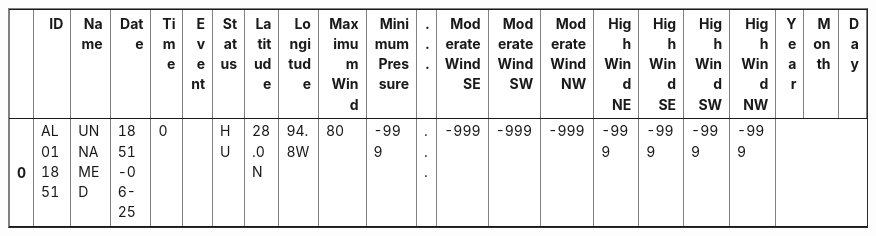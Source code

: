 



<div>
<style scoped>
    .dataframe tbody tr th:only-of-type {
        vertical-align: middle;
    }

    .dataframe tbody tr th {
        vertical-align: top;
    }

    .dataframe thead th {
        text-align: right;
    }
</style>
<table border="1" class="dataframe">
  <thead>
    <tr style="text-align: right;">
      <th></th>
      <th>ID</th>
      <th>Name</th>
      <th>Date</th>
      <th>Time</th>
      <th>Event</th>
      <th>Status</th>
      <th>Latitude</th>
      <th>Longitude</th>
      <th>Maximum Wind</th>
      <th>Minimum Pressure</th>
      <th>...</th>
      <th>Moderate Wind SE</th>
      <th>Moderate Wind SW</th>
      <th>Moderate Wind NW</th>
      <th>High Wind NE</th>
      <th>High Wind SE</th>
      <th>High Wind SW</th>
      <th>High Wind NW</th>
      <th>Year</th>
      <th>Month</th>
      <th>Day</th>
    </tr>
  </thead>
  <tbody>
    <tr>
      <th>0</th>
      <td>AL011851</td>
      <td>UNNAMED</td>
      <td>1851-06-25</td>
      <td>0</td>
      <td></td>
      <td>HU</td>
      <td>28.0N</td>
      <td>94.8W</td>
      <td>80</td>
      <td>-999</td>
      <td>...</td>
      <td>-999</td>
      <td>-999</td>
      <td>-999</td>
      <td>-999</td>
      <td>-999</td>
      <td>-999</td>
      <td>-999</td>